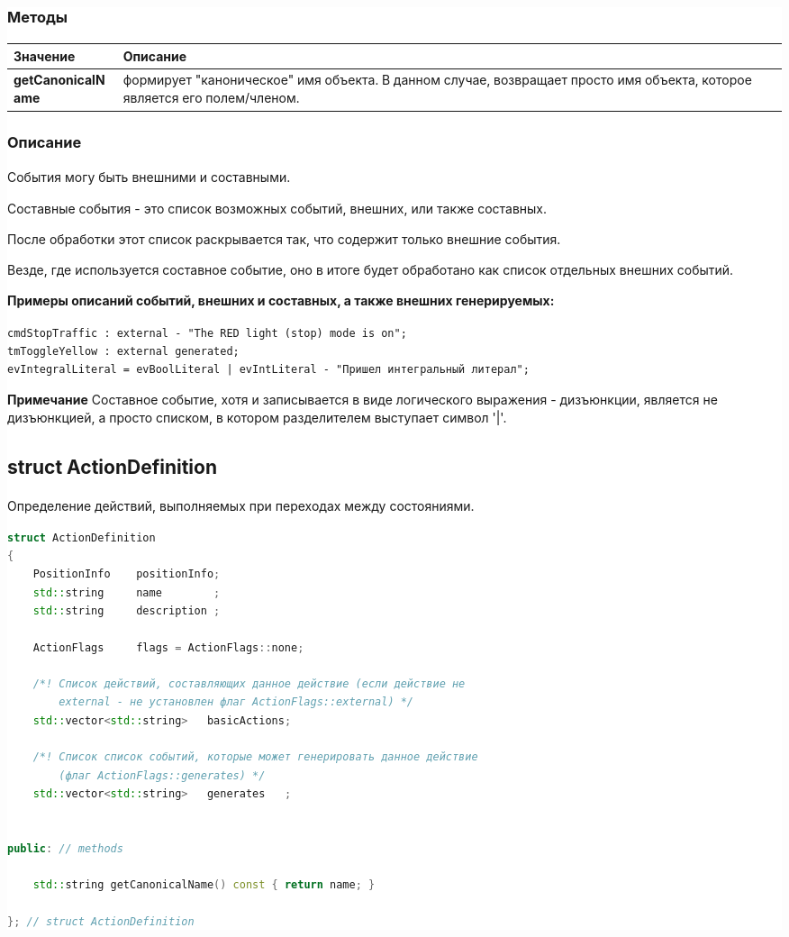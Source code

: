 
### Методы


|Значение|Описание|
|:---|:---|
|**getCanonicalName**|формирует "каноническое" имя объекта. В данном случае, возвращает просто имя объекта, которое является его полем/членом.|


### Описание

События могу быть внешними и составными.

Составные события - это список возможных событий, внешних, или также составных.

После обработки этот список раскрывается так, что содержит только внешние события.

Везде, где используется составное событие, оно в итоге будет обработано как список
отдельных внешних событий.


**Примеры описаний событий, внешних и составных, а также внешних генерируемых:**
```
cmdStopTraffic : external - "The RED light (stop) mode is on";
tmToggleYellow : external generated;
evIntegralLiteral = evBoolLiteral | evIntLiteral - "Пришел интегральный литерал";
```

**Примечание**
Составное событие, хотя и записывается в виде логического выражения - дизъюнкции,
является не дизъюнкцией, а просто списком, в котором разделителем выступает символ '|'.


## struct ActionDefinition

Определение действий, выполняемых при переходах между состояниями.


```cpp
struct ActionDefinition
{
    PositionInfo    positionInfo;
    std::string     name        ;
    std::string     description ;

    ActionFlags     flags = ActionFlags::none;

    /*! Список действий, составляющих данное действие (если действие не
        external - не установлен флаг ActionFlags::external) */
    std::vector<std::string>   basicActions;

    /*! Список список событий, которые может генерировать данное действие
        (флаг ActionFlags::generates) */
    std::vector<std::string>   generates   ;


public: // methods

    std::string getCanonicalName() const { return name; }

}; // struct ActionDefinition
```
